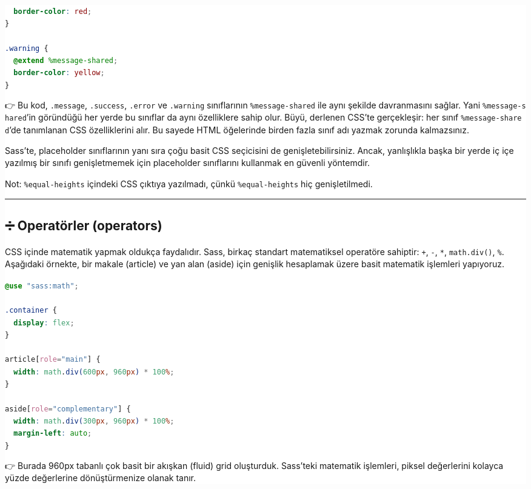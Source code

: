 ```scss
  border-color: red;
}

.warning {
  @extend %message-shared;
  border-color: yellow;
}
```

👉 Bu kod, `.message`, `.success`, `.error` ve `.warning` sınıflarının `%message-shared` ile aynı şekilde davranmasını sağlar. Yani `%message-shared`’in göründüğü her yerde bu sınıflar da aynı özelliklere sahip olur. Büyü, derlenen CSS’te gerçekleşir: her sınıf `%message-shared`’de tanımlanan CSS özelliklerini alır. Bu sayede HTML öğelerinde birden fazla sınıf adı yazmak zorunda kalmazsınız.

Sass’te, placeholder sınıflarının yanı sıra çoğu basit CSS seçicisini de genişletebilirsiniz. Ancak, yanlışlıkla başka bir yerde iç içe yazılmış bir sınıfı genişletmemek için placeholder sınıflarını kullanmak en güvenli yöntemdir.

Not: `%equal-heights` içindeki CSS çıktıya yazılmadı, çünkü `%equal-heights` hiç genişletilmedi.

---

## ➗ Operatörler (operators)

CSS içinde matematik yapmak oldukça faydalıdır. Sass, birkaç standart matematiksel operatöre sahiptir: `+`, `-`, `*`, `math.div()`, `%`. Aşağıdaki örnekte, bir makale (article) ve yan alan (aside) için genişlik hesaplamak üzere basit matematik işlemleri yapıyoruz.

```scss
@use "sass:math";

.container {
  display: flex;
}

article[role="main"] {
  width: math.div(600px, 960px) * 100%;
}

aside[role="complementary"] {
  width: math.div(300px, 960px) * 100%;
  margin-left: auto;
}
```

👉 Burada 960px tabanlı çok basit bir akışkan (fluid) grid oluşturduk. Sass’teki matematik işlemleri, piksel değerlerini kolayca yüzde değerlerine dönüştürmenize olanak tanır.

